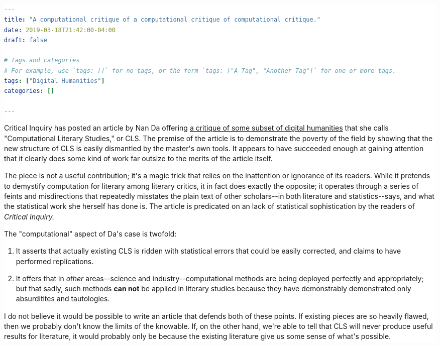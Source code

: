 ```yaml
---
title: "A computational critique of a computational critique of computational critique."
date: 2019-03-18T21:42:00-04:00
draft: false

# Tags and categories
# For example, use `tags: []` for no tags, or the form `tags: ["A Tag", "Another Tag"]` for one or more tags.
tags: ["Digital Humanities"]
categories: []

---
```


Critical Inquiry has posted an article by Nan Da offering
[a critique of some subset of digital humanities](https://www.journals.uchicago.edu/doi/abs/10.1086/702594)
that she calls "Computational Literary Studies," or CLS. The premise
of the article is to demonstrate the poverty of the field by showing
that the new structure of CLS is easily dismantled by the master's own
tools. It appears to have succeeded enough at gaining attention that
it clearly does some kind of work far outsize to the merits of the
article itself.

The piece is not a useful contribution; it's a magic trick that relies
on the inattention or ignorance of its readers.  While it pretends to
demystify computation for literary among literary critics, it in fact
does exactly the opposite; it operates through a series of feints and
misdirections that repeatedly misstates the plain text of other
scholars--in both literature and statistics--says, and what the
statistical work she herself has done is. The article is predicated on
an lack of statistical sophistication by the readers of *Critical
Inquiry.*

The "computational" aspect of Da's case is twofold:

1. It asserts that actually existing CLS is ridden with statistical
   errors that could be easily corrected, and claims to have performed
   replications.

2. It offers that in *other* areas--science and
   industry--computational methods are being deployed perfectly and
   appropriately; but that sadly, such methods **can not** be applied
   in literary studies because they have demonstrably demonstrated
   only absurditites and tautologies.

I do not believe it would be possible to write an article that defends
both of these points. If existing pieces are so heavily flawed, then
we probably don't know the limits of the knowable. If, on the other
hand¸ we're able to tell that CLS will never produce useful results
for literature, it would probably only be because the existing
literature give us some sense of what's possible.


[^NSC]: Nearest shrunken centroids is indeed a sort of idiosyncratic choice, but one